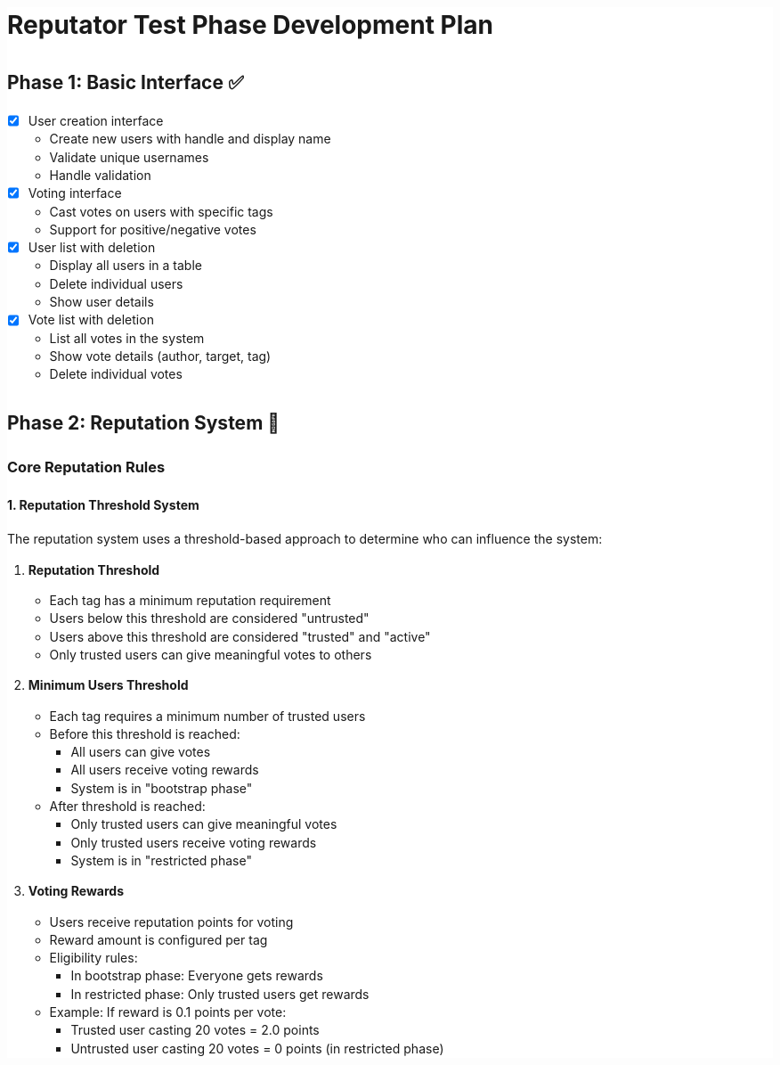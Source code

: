 # Reputator Test Phase Development Plan

## Phase 1: Basic Interface ✅
- [x] User creation interface
  - Create new users with handle and display name
  - Validate unique usernames
  - Handle validation
- [x] Voting interface
  - Cast votes on users with specific tags
  - Support for positive/negative votes
- [x] User list with deletion
  - Display all users in a table
  - Delete individual users
  - Show user details
- [x] Vote list with deletion
  - List all votes in the system
  - Show vote details (author, target, tag)
  - Delete individual votes

## Phase 2: Reputation System 🚧

### Core Reputation Rules

#### 1. Reputation Threshold System
The reputation system uses a threshold-based approach to determine who can influence the system:

1. **Reputation Threshold**
   - Each tag has a minimum reputation requirement
   - Users below this threshold are considered "untrusted"
   - Users above this threshold are considered "trusted" and "active"
   - Only trusted users can give meaningful votes to others

2. **Minimum Users Threshold**
   - Each tag requires a minimum number of trusted users
   - Before this threshold is reached:
     - All users can give votes
     - All users receive voting rewards
     - System is in "bootstrap phase"
   - After threshold is reached:
     - Only trusted users can give meaningful votes
     - Only trusted users receive voting rewards
     - System is in "restricted phase"

3. **Voting Rewards**
   - Users receive reputation points for voting
   - Reward amount is configured per tag
   - Eligibility rules:
     - In bootstrap phase: Everyone gets rewards
     - In restricted phase: Only trusted users get rewards
   - Example: If reward is 0.1 points per vote:
     - Trusted user casting 20 votes = 2.0 points
     - Untrusted user casting 20 votes = 0 points (in restricted phase)
